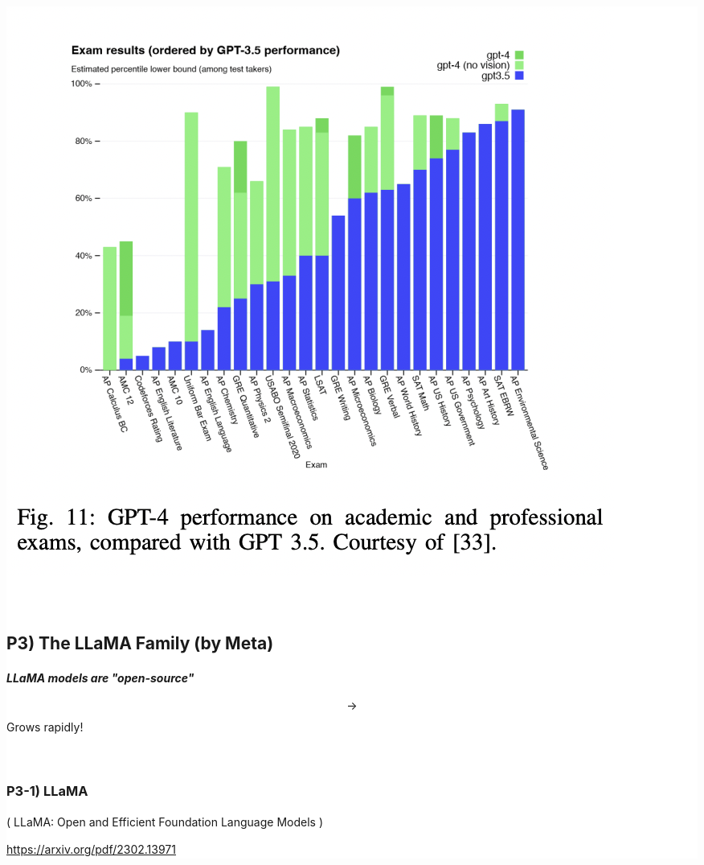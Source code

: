 ![figure2](/assets/img/llm/img340.png)

<br>

## P3) The LLaMA Family (by Meta)

***LLaMA models are "open-source"***

$$\rightarrow$$ Grows rapidly!

<br>

### P3-1) LLaMA

( LLaMA: Open and Efficient Foundation Language Models )

https://arxiv.org/pdf/2302.13971
